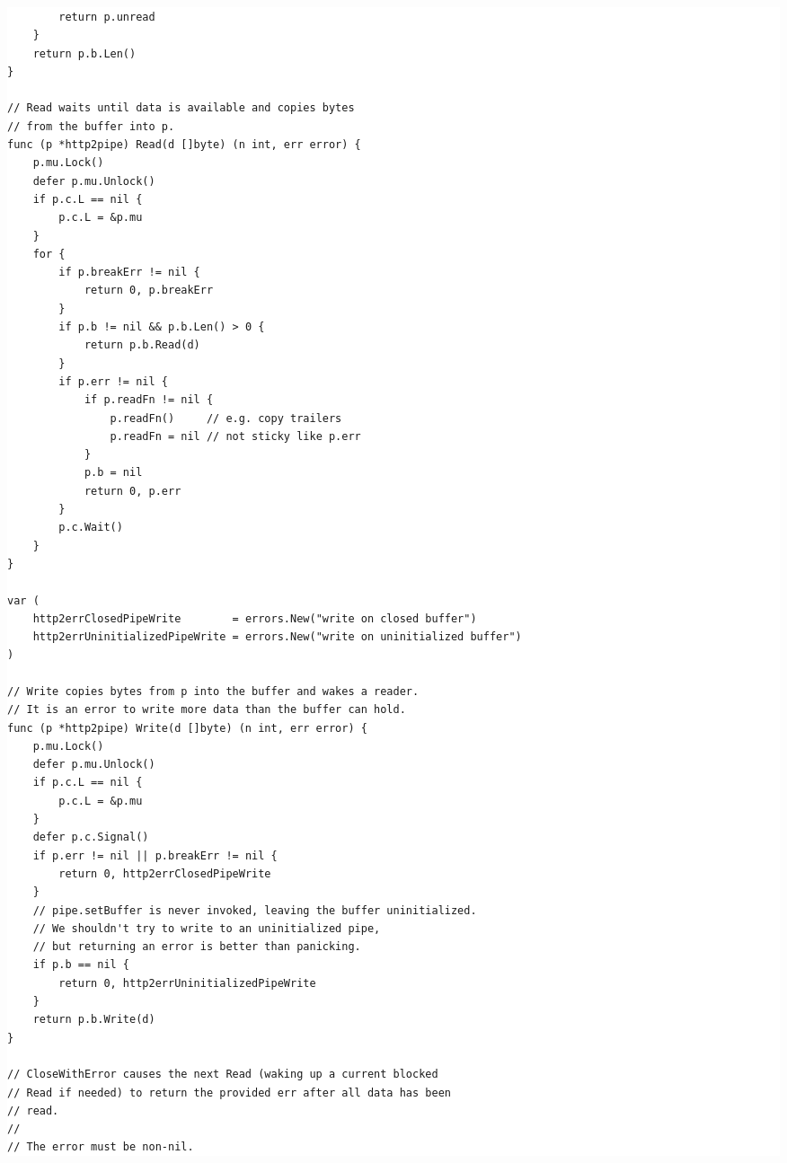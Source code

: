 ```
		return p.unread
	}
	return p.b.Len()
}

// Read waits until data is available and copies bytes
// from the buffer into p.
func (p *http2pipe) Read(d []byte) (n int, err error) {
	p.mu.Lock()
	defer p.mu.Unlock()
	if p.c.L == nil {
		p.c.L = &p.mu
	}
	for {
		if p.breakErr != nil {
			return 0, p.breakErr
		}
		if p.b != nil && p.b.Len() > 0 {
			return p.b.Read(d)
		}
		if p.err != nil {
			if p.readFn != nil {
				p.readFn()     // e.g. copy trailers
				p.readFn = nil // not sticky like p.err
			}
			p.b = nil
			return 0, p.err
		}
		p.c.Wait()
	}
}

var (
	http2errClosedPipeWrite        = errors.New("write on closed buffer")
	http2errUninitializedPipeWrite = errors.New("write on uninitialized buffer")
)

// Write copies bytes from p into the buffer and wakes a reader.
// It is an error to write more data than the buffer can hold.
func (p *http2pipe) Write(d []byte) (n int, err error) {
	p.mu.Lock()
	defer p.mu.Unlock()
	if p.c.L == nil {
		p.c.L = &p.mu
	}
	defer p.c.Signal()
	if p.err != nil || p.breakErr != nil {
		return 0, http2errClosedPipeWrite
	}
	// pipe.setBuffer is never invoked, leaving the buffer uninitialized.
	// We shouldn't try to write to an uninitialized pipe,
	// but returning an error is better than panicking.
	if p.b == nil {
		return 0, http2errUninitializedPipeWrite
	}
	return p.b.Write(d)
}

// CloseWithError causes the next Read (waking up a current blocked
// Read if needed) to return the provided err after all data has been
// read.
//
// The error must be non-nil.
```